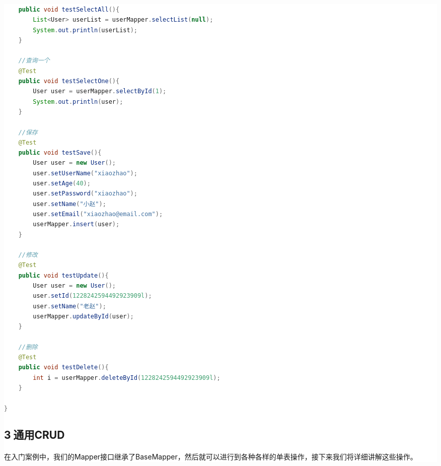 ```java
    public void testSelectAll(){
        List<User> userList = userMapper.selectList(null);
        System.out.println(userList);
    }

    //查询一个
    @Test
    public void testSelectOne(){
        User user = userMapper.selectById(1);
        System.out.println(user);
    }

    //保存
    @Test
    public void testSave(){
        User user = new User();
        user.setUserName("xiaozhao");
        user.setAge(40);
        user.setPassword("xiaozhao");
        user.setName("小赵");
        user.setEmail("xiaozhao@email.com");
        userMapper.insert(user);
    }

    //修改
    @Test
    public void testUpdate(){
        User user = new User();
        user.setId(1228242594492923909l);
        user.setName("老赵");
        userMapper.updateById(user);
    }

    //删除
    @Test
    public void testDelete(){
        int i = userMapper.deleteById(1228242594492923909l);
    }

}
```



## 3 通用CRUD

​	在入门案例中，我们的Mapper接口继承了BaseMapper，然后就可以进行到各种各样的单表操作，接下来我们将详细讲解这些操作。
